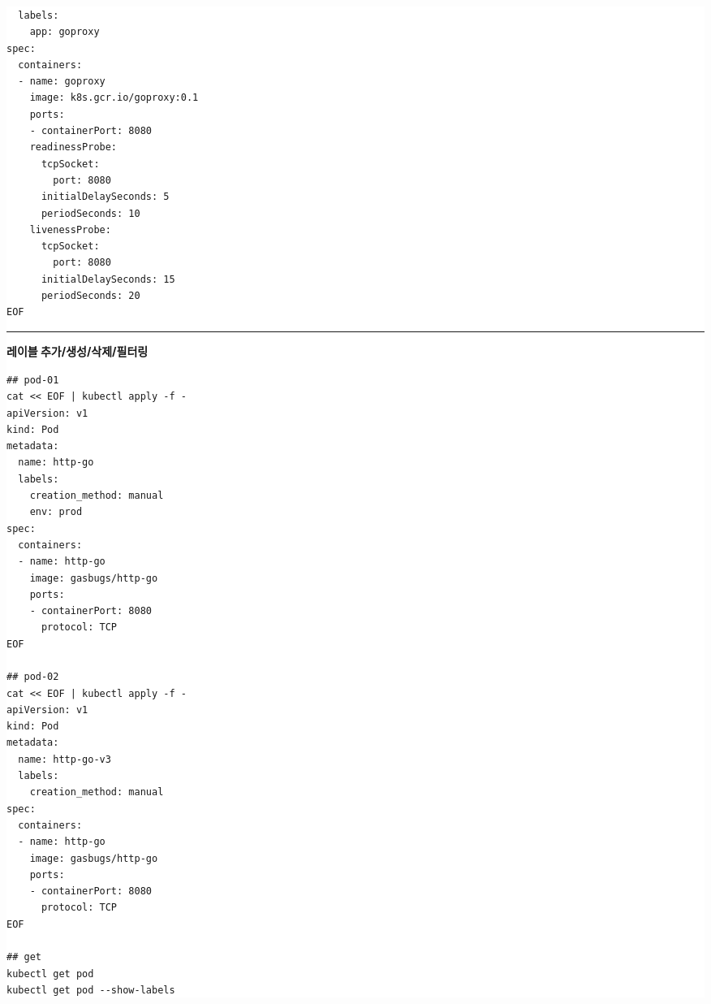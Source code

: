 ```shell
  labels:
    app: goproxy
spec:
  containers:
  - name: goproxy
    image: k8s.gcr.io/goproxy:0.1
    ports:
    - containerPort: 8080
    readinessProbe:
      tcpSocket:
        port: 8080
      initialDelaySeconds: 5
      periodSeconds: 10
    livenessProbe:
      tcpSocket:
        port: 8080
      initialDelaySeconds: 15
      periodSeconds: 20
EOF
```

---

**레이블 추가/생성/삭제/필터링**

```shell
## pod-01
cat << EOF | kubectl apply -f -
apiVersion: v1
kind: Pod
metadata:
  name: http-go
  labels:
    creation_method: manual
    env: prod
spec:
  containers:
  - name: http-go
    image: gasbugs/http-go
    ports:
    - containerPort: 8080
      protocol: TCP
EOF

## pod-02
cat << EOF | kubectl apply -f -
apiVersion: v1
kind: Pod
metadata:
  name: http-go-v3
  labels:
    creation_method: manual
spec:
  containers:
  - name: http-go
    image: gasbugs/http-go
    ports:
    - containerPort: 8080
      protocol: TCP
EOF

## get
kubectl get pod
kubectl get pod --show-labels
```